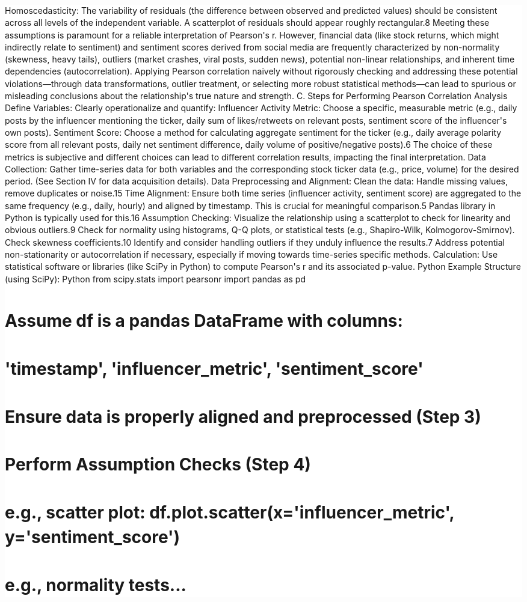 Homoscedasticity: The variability of residuals (the difference between observed and predicted values) should be consistent across all levels of the independent variable. A scatterplot of residuals should appear roughly rectangular.8
Meeting these assumptions is paramount for a reliable interpretation of Pearson's r. However, financial data (like stock returns, which might indirectly relate to sentiment) and sentiment scores derived from social media are frequently characterized by non-normality (skewness, heavy tails), outliers (market crashes, viral posts, sudden news), potential non-linear relationships, and inherent time dependencies (autocorrelation). Applying Pearson correlation naively without rigorously checking and addressing these potential violations—through data transformations, outlier treatment, or selecting more robust statistical methods—can lead to spurious or misleading conclusions about the relationship's true nature and strength.
C. Steps for Performing Pearson Correlation Analysis
Define Variables: Clearly operationalize and quantify:
Influencer Activity Metric: Choose a specific, measurable metric (e.g., daily posts by the influencer mentioning the ticker, daily sum of likes/retweets on relevant posts, sentiment score of the influencer's own posts).
Sentiment Score: Choose a method for calculating aggregate sentiment for the ticker (e.g., daily average polarity score from all relevant posts, daily net sentiment difference, daily volume of positive/negative posts).6 The choice of these metrics is subjective and different choices can lead to different correlation results, impacting the final interpretation.
Data Collection: Gather time-series data for both variables and the corresponding stock ticker data (e.g., price, volume) for the desired period. (See Section IV for data acquisition details).
Data Preprocessing and Alignment:
Clean the data: Handle missing values, remove duplicates or noise.15
Time Alignment: Ensure both time series (influencer activity, sentiment score) are aggregated to the same frequency (e.g., daily, hourly) and aligned by timestamp. This is crucial for meaningful comparison.5 Pandas library in Python is typically used for this.16
Assumption Checking:
Visualize the relationship using a scatterplot to check for linearity and obvious outliers.9
Check for normality using histograms, Q-Q plots, or statistical tests (e.g., Shapiro-Wilk, Kolmogorov-Smirnov). Check skewness coefficients.10
Identify and consider handling outliers if they unduly influence the results.7
Address potential non-stationarity or autocorrelation if necessary, especially if moving towards time-series specific methods.
Calculation: Use statistical software or libraries (like SciPy in Python) to compute Pearson's r and its associated p-value.
Python Example Structure (using SciPy):
Python
from scipy.stats import pearsonr
import pandas as pd

# Assume df is a pandas DataFrame with columns:
# 'timestamp', 'influencer_metric', 'sentiment_score'
# Ensure data is properly aligned and preprocessed (Step 3)

# Perform Assumption Checks (Step 4)
# e.g., scatter plot: df.plot.scatter(x='influencer_metric', y='sentiment_score')
# e.g., normality tests...
